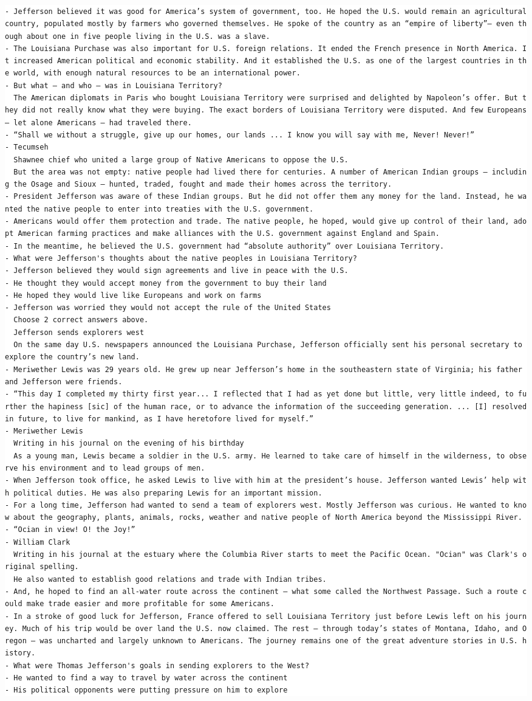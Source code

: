 	- Jefferson believed it was good for America’s system of government, too. He hoped the U.S. would remain an agricultural country, populated mostly by farmers who governed themselves. He spoke of the country as an “empire of liberty”— even though about one in five people living in the U.S. was a slave.
	- The Louisiana Purchase was also important for U.S. foreign relations. It ended the French presence in North America. It increased American political and economic stability. And it established the U.S. as one of the largest countries in the world, with enough natural resources to be an international power.
	- But what – and who – was in Louisiana Territory?
	  The American diplomats in Paris who bought Louisiana Territory were surprised and delighted by Napoleon’s offer. But they did not really know what they were buying. The exact borders of Louisiana Territory were disputed. And few Europeans – let alone Americans – had traveled there.
	- “Shall we without a struggle, give up our homes, our lands ... I know you will say with me, Never! Never!”
	- Tecumseh
	  Shawnee chief who united a large group of Native Americans to oppose the U.S.
	  But the area was not empty: native people had lived there for centuries. A number of American Indian groups – including the Osage and Sioux – hunted, traded, fought and made their homes across the territory.
	- President Jefferson was aware of these Indian groups. But he did not offer them any money for the land. Instead, he wanted the native people to enter into treaties with the U.S. government.
	- Americans would offer them protection and trade. The native people, he hoped, would give up control of their land, adopt American farming practices and make alliances with the U.S. government against England and Spain.
	- In the meantime, he believed the U.S. government had “absolute authority” over Louisiana Territory.
	- What were Jefferson's thoughts about the native peoples in Louisiana Territory?
	- Jefferson believed they would sign agreements and live in peace with the U.S.
	- He thought they would accept money from the government to buy their land
	- He hoped they would live like Europeans and work on farms
	- Jefferson was worried they would not accept the rule of the United States
	  Choose 2 correct answers above.
	  Jefferson sends explorers west
	  On the same day U.S. newspapers announced the Louisiana Purchase, Jefferson officially sent his personal secretary to explore the country’s new land.
	- Meriwether Lewis was 29 years old. He grew up near Jefferson’s home in the southeastern state of Virginia; his father and Jefferson were friends.
	- “This day I completed my thirty first year... I reflected that I had as yet done but little, very little indeed, to further the hapiness [sic] of the human race, or to advance the information of the succeeding generation. ... [I] resolved in future, to live for mankind, as I have heretofore lived for myself.”
	- Meriwether Lewis
	  Writing in his journal on the evening of his birthday
	  As a young man, Lewis became a soldier in the U.S. army. He learned to take care of himself in the wilderness, to observe his environment and to lead groups of men.
	- When Jefferson took office, he asked Lewis to live with him at the president’s house. Jefferson wanted Lewis’ help with political duties. He was also preparing Lewis for an important mission.
	- For a long time, Jefferson had wanted to send a team of explorers west. Mostly Jefferson was curious. He wanted to know about the geography, plants, animals, rocks, weather and native people of North America beyond the Mississippi River.
	- “Ocian in view! O! the Joy!”
	- William Clark
	  Writing in his journal at the estuary where the Columbia River starts to meet the Pacific Ocean. "Ocian" was Clark's original spelling.
	  He also wanted to establish good relations and trade with Indian tribes.
	- And, he hoped to find an all-water route across the continent – what some called the Northwest Passage. Such a route could make trade easier and more profitable for some Americans.
	- In a stroke of good luck for Jefferson, France offered to sell Louisiana Territory just before Lewis left on his journey. Much of his trip would be over land the U.S. now claimed. The rest – through today’s states of Montana, Idaho, and Oregon – was uncharted and largely unknown to Americans. The journey remains one of the great adventure stories in U.S. history.
	- What were Thomas Jefferson's goals in sending explorers to the West?
	- He wanted to find a way to travel by water across the continent
	- His political opponents were putting pressure on him to explore
